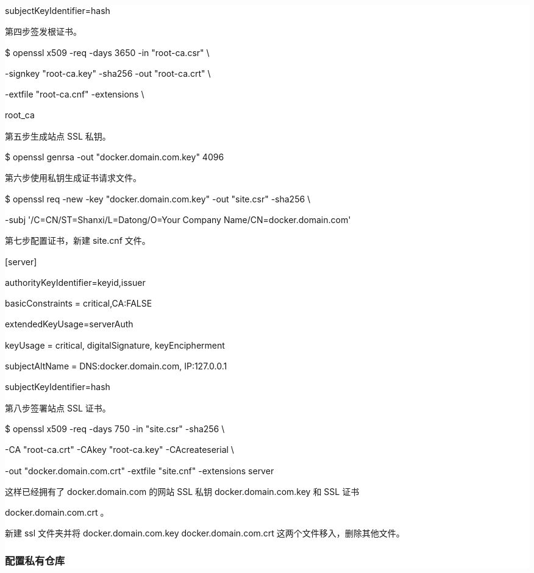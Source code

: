 subjectKeyIdentifier=hash

 

第四步签发根证书。

$ openssl x509 -req -days 3650 -in "root-ca.csr" \

-signkey "root-ca.key" -sha256 -out "root-ca.crt" \

-extfile "root-ca.cnf" -extensions \

root_ca

 

第五步生成站点 SSL 私钥。

$ openssl genrsa -out "docker.domain.com.key" 4096

 

第六步使用私钥生成证书请求文件。

$ openssl req -new -key "docker.domain.com.key" -out "site.csr" -sha256 \

-subj '/C=CN/ST=Shanxi/L=Datong/O=Your Company Name/CN=docker.domain.com'

 

第七步配置证书，新建 site.cnf 文件。

[server]

authorityKeyIdentifier=keyid,issuer

basicConstraints = critical,CA:FALSE

extendedKeyUsage=serverAuth

keyUsage = critical, digitalSignature, keyEncipherment

subjectAltName = DNS:docker.domain.com, IP:127.0.0.1

subjectKeyIdentifier=hash

 

第八步签署站点 SSL 证书。

$ openssl x509 -req -days 750 -in "site.csr" -sha256 \

-CA "root-ca.crt" -CAkey "root-ca.key" -CAcreateserial \

-out "docker.domain.com.crt" -extfile "site.cnf" -extensions server

这样已经拥有了 docker.domain.com 的网站 SSL 私钥 docker.domain.com.key 和 SSL 证书

docker.domain.com.crt 。

 

新建 ssl 文件夹并将 docker.domain.com.key docker.domain.com.crt 这两个文件移入，删除其他文件。

 

 

### 配置私有仓库
